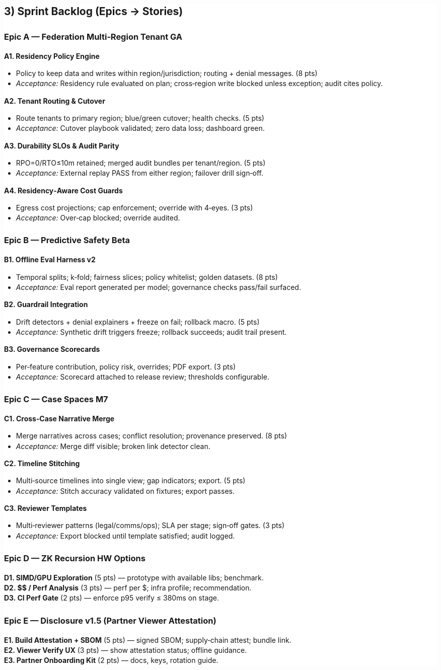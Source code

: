 ## 3) Sprint Backlog (Epics → Stories)

### Epic A — Federation **Multi‑Region Tenant GA**
**A1. Residency Policy Engine**  
- Policy to keep data and writes within region/jurisdiction; routing + denial messages. (8 pts)  
- *Acceptance:* Residency rule evaluated on plan; cross‑region write blocked unless exception; audit cites policy.

**A2. Tenant Routing & Cutover**  
- Route tenants to primary region; blue/green cutover; health checks. (5 pts)  
- *Acceptance:* Cutover playbook validated; zero data loss; dashboard green.

**A3. Durability SLOs & Audit Parity**  
- RPO=0/RTO≤10m retained; merged audit bundles per tenant/region. (5 pts)  
- *Acceptance:* External replay PASS from either region; failover drill sign‑off.

**A4. Residency‑Aware Cost Guards**  
- Egress cost projections; cap enforcement; override with 4‑eyes. (3 pts)  
- *Acceptance:* Over‑cap blocked; override audited.

### Epic B — Predictive **Safety Beta**
**B1. Offline Eval Harness v2**  
- Temporal splits; k‑fold; fairness slices; policy whitelist; golden datasets. (8 pts)  
- *Acceptance:* Eval report generated per model; governance checks pass/fail surfaced.

**B2. Guardrail Integration**  
- Drift detectors + denial explainers + freeze on fail; rollback macro. (5 pts)  
- *Acceptance:* Synthetic drift triggers freeze; rollback succeeds; audit trail present.

**B3. Governance Scorecards**  
- Per‑feature contribution, policy risk, overrides; PDF export. (3 pts)  
- *Acceptance:* Scorecard attached to release review; thresholds configurable.

### Epic C — Case Spaces **M7**
**C1. Cross‑Case Narrative Merge**  
- Merge narratives across cases; conflict resolution; provenance preserved. (8 pts)  
- *Acceptance:* Merge diff visible; broken link detector clean.

**C2. Timeline Stitching**  
- Multi‑source timelines into single view; gap indicators; export. (5 pts)  
- *Acceptance:* Stitch accuracy validated on fixtures; export passes.

**C3. Reviewer Templates**  
- Multi‑reviewer patterns (legal/comms/ops); SLA per stage; sign‑off gates. (3 pts)  
- *Acceptance:* Export blocked until template satisfied; audit logged.

### Epic D — ZK Recursion **HW Options**
**D1. SIMD/GPU Exploration** (5 pts) — prototype with available libs; benchmark.  
**D2. $$ / Perf Analysis** (3 pts) — perf per $; infra profile; recommendation.  
**D3. CI Perf Gate** (2 pts) — enforce p95 verify ≤ 380ms on stage.

### Epic E — Disclosure **v1.5 (Partner Viewer Attestation)**
**E1. Build Attestation + SBOM** (5 pts) — signed SBOM; supply‑chain attest; bundle link.  
**E2. Viewer Verify UX** (3 pts) — show attestation status; offline guidance.  
**E3. Partner Onboarding Kit** (2 pts) — docs, keys, rotation guide.
